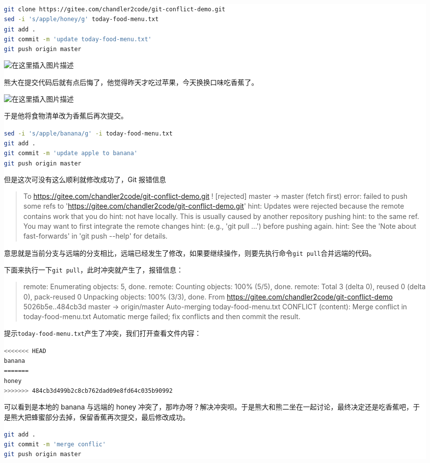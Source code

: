 ```bash
git clone https://gitee.com/chandler2code/git-conflict-demo.git
sed -i 's/apple/honey/g' today-food-menu.txt
git add .
git commit -m 'update today-food-menu.txt'
git push origin master
```

![在这里插入图片描述](../assets/297d3b70-e256-11eb-ba41-db0ddab65c9b)

熊大在提交代码后就有点后悔了，他觉得昨天才吃过苹果，今天换换口味吃香蕉了。

![在这里插入图片描述](../assets/2f40c1d0-e256-11eb-8ae8-213f64a14867)

于是他将食物清单改为香蕉后再次提交。

```bash
sed -i 's/apple/banana/g' -i today-food-menu.txt
git add .
git commit -m 'update apple to banana'
git push origin master
```

但是这次可没有这么顺利就修改成功了，Git 报错信息

> To <https://gitee.com/chandler2code/git-conflict-demo.git> ! \[rejected\] master -> master (fetch first) error: failed to push some refs to '<https://gitee.com/chandler2code/git-conflict-demo.git>' hint: Updates were rejected because the remote contains work that you do hint: not have locally. This is usually caused by another repository pushing hint: to the same ref. You may want to first integrate the remote changes hint: (e.g., 'git pull …') before pushing again. hint: See the 'Note about fast-forwards' in 'git push --help' for details.

意思就是当前分支与远端的分支相比，远端已经发生了修改，如果要继续操作，则要先执行命令`git pull`合并远端的代码。

下面来执行一下`git pull`，此时冲突就产生了，报错信息：

> remote: Enumerating objects: 5, done. remote: Counting objects: 100% (5/5), done. remote: Total 3 (delta 0), reused 0 (delta 0), pack-reused 0 Unpacking objects: 100% (3/3), done. From <https://gitee.com/chandler2code/git-conflict-demo> 5026b5e..484cb3d master -> origin/master Auto-merging today-food-menu.txt CONFLICT (content): Merge conflict in today-food-menu.txt Automatic merge failed; fix conflicts and then commit the result.

提示`today-food-menu.txt`产生了冲突，我们打开查看文件内容：

```bash
<<<<<<< HEAD
banana
=======
honey
>>>>>>> 484cb3d499b2c8cb762dad09e8fd64c035b90992
```

可以看到是本地的 banana 与远端的 honey 冲突了，那咋办呀？解决冲突呗。于是熊大和熊二坐在一起讨论，最终决定还是吃香蕉吧，于是熊大把蜂蜜部分去掉，保留香蕉再次提交，最后修改成功。

```bash
git add .
git commit -m 'merge conflic'
git push origin master
```

